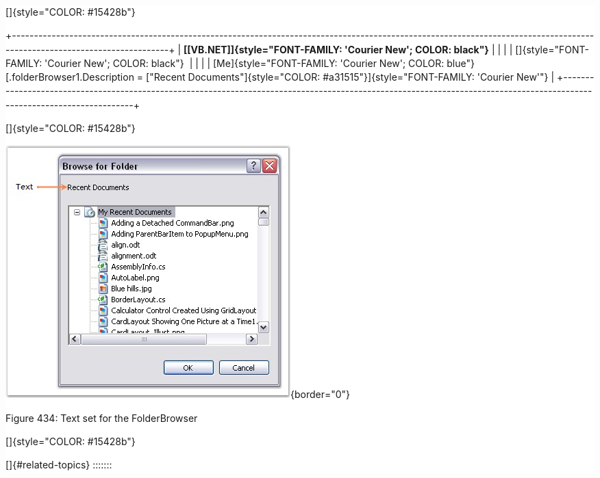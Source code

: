 []{style="COLOR: #15428b"} 

+-------------------------------------------------------------------------------------------------------------------------------------------------------------------------+
| **[\[VB.NET\]]{style="FONT-FAMILY: 'Courier New'; COLOR: black"}**                                                                                                      |
|                                                                                                                                                                         |
| []{style="FONT-FAMILY: 'Courier New'; COLOR: black"}                                                                                                                    |
|                                                                                                                                                                         |
| [Me]{style="FONT-FAMILY: 'Courier New'; COLOR: blue"}[.folderBrowser1.Description = [\"Recent Documents\"]{style="COLOR: #a31515"}]{style="FONT-FAMILY: 'Courier New'"} |
+-------------------------------------------------------------------------------------------------------------------------------------------------------------------------+

[]{style="COLOR: #15428b"} 

![](ImagesExt/image76_429.jpg){border="0"}

Figure 434: Text set for the FolderBrowser

[]{style="COLOR: #15428b"} 

[]{#related-topics}
:::::::
